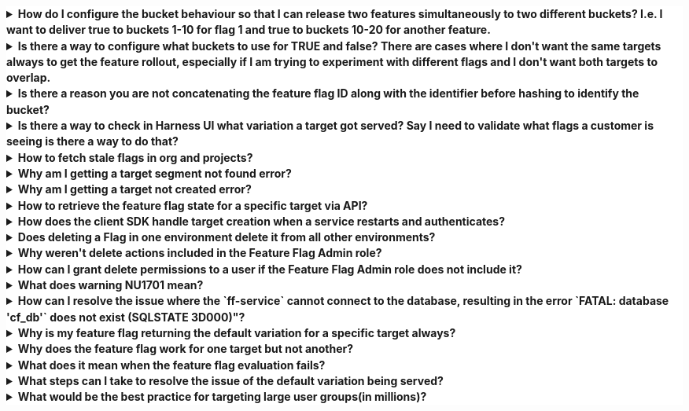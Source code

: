 <details><summary><strong>How do I configure the bucket behaviour so that I can release two features simultaneously to two different buckets? I.e. I want to deliver true to buckets 1-10 for flag 1 and true to buckets 10-20 for another feature.</strong></summary></details>

<details><summary><strong>Is there a way to configure what buckets to use for TRUE and false? There are cases where I don't want the same targets always to get the feature rollout, especially if I am trying to experiment with different flags and I don't want both targets to overlap.</strong></summary></details>

<details><summary><strong>Is there a reason you are not concatenating the feature flag ID along with the identifier before hashing to identify the bucket?</strong></summary></details>

<details><summary><strong>Is there a way to check in Harness UI what variation a target got served? Say I need to validate what flags a customer is seeing is there a way to do that?</strong></summary></details>

<details><summary><strong>How to fetch stale flags in org and projects?</strong></summary></details>

<details><summary><strong>Why am I getting a target segment not found error?</strong></summary></details>

<details><summary><strong>Why am I getting a target not created error?</strong></summary></details>

<details><summary><strong>How to retrieve the feature flag state for a specific target via API?</strong></summary></details>

<details><summary><strong>How does the client SDK handle target creation when a service restarts and authenticates?</strong></summary></details>

<details><summary><strong>Does deleting a Flag in one environment delete it from all other environments?</strong></summary></details>

<details><summary><strong>Why weren't delete actions included in the Feature Flag Admin role?</strong></summary></details>

<details><summary><strong>How can I grant delete permissions to a user if the Feature Flag Admin role does not include it?</strong></summary></details>

<details><summary><strong>What does warning NU1701 mean?</strong></summary></details>

<details><summary><strong>How can I resolve the issue where the `ff-service` cannot connect to the database, resulting in the error `FATAL: database 'cf_db'` does not exist (SQLSTATE 3D000)"?</strong></summary></details>

<details><summary><strong>Why is my feature flag returning the default variation for a specific target always?</strong></summary></details>

<details><summary><strong>Why does the feature flag work for one target but not another?</strong></summary></details>

<details><summary><strong>What does it mean when the feature flag evaluation fails?</strong></summary></details>

<details><summary><strong>What steps can I take to resolve the issue of the default variation being served?</strong></summary></details>

<details><summary><strong>What would be the best practice for targeting large user groups(in millions)?</strong></summary></details>
